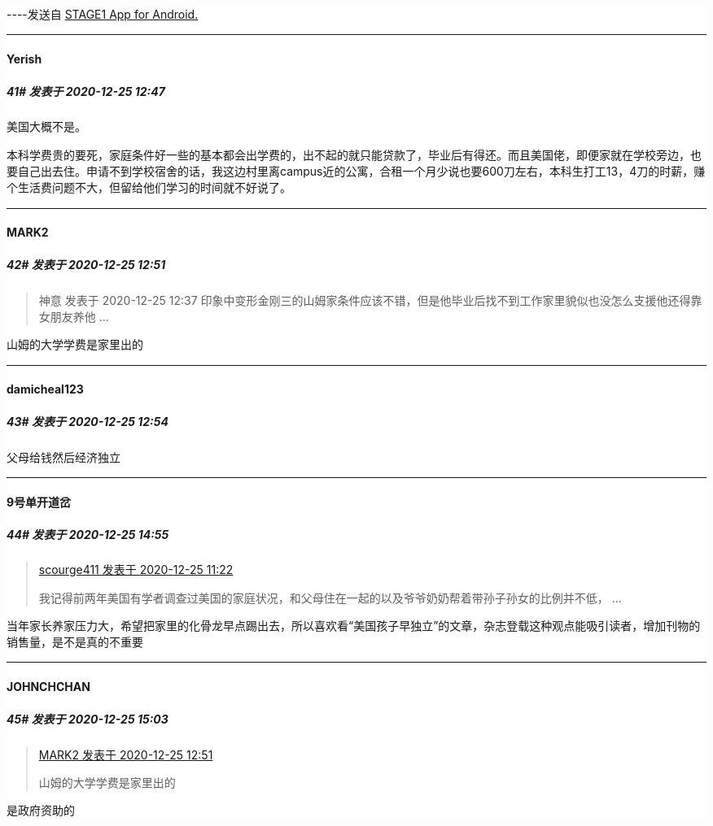 
----发送自 [STAGE1 App for Android.](http://stage1.5j4m.com/?1.36)


-----

####  Yerish  
##### 41#       发表于 2020-12-25 12:47


美国大概不是。

本科学费贵的要死，家庭条件好一些的基本都会出学费的，出不起的就只能贷款了，毕业后有得还。而且美国佬，即便家就在学校旁边，也要自己出去住。申请不到学校宿舍的话，我这边村里离campus近的公寓，合租一个月少说也要600刀左右，本科生打工13，4刀的时薪，赚个生活费问题不大，但留给他们学习的时间就不好说了。


-----

####  MARK2  
##### 42#       发表于 2020-12-25 12:51


<blockquote>神意 发表于 2020-12-25 12:37
印象中变形金刚三的山姆家条件应该不错，但是他毕业后找不到工作家里貌似也没怎么支援他还得靠女朋友养他 ...</blockquote>
山姆的大学学费是家里出的


-----

####  damicheal123  
##### 43#       发表于 2020-12-25 12:54


父母给钱然后经济独立


-----

####  9号单开道岔  
##### 44#       发表于 2020-12-25 14:55


<blockquote><a href="httphttps://bbs.saraba1st.com/2b/forum.php?mod=redirect&amp;goto=findpost&amp;pid=49838758&amp;ptid=1979493" target="_blank">scourge411 发表于 2020-12-25 11:22</a>

我记得前两年美国有学者调查过美国的家庭状况，和父母住在一起的以及爷爷奶奶帮着带孙子孙女的比例并不低， ...</blockquote>
当年家长养家压力大，希望把家里的化骨龙早点踢出去，所以喜欢看“美国孩子早独立”的文章，杂志登载这种观点能吸引读者，增加刊物的销售量，是不是真的不重要


-----

####  JOHNCHCHAN  
##### 45#       发表于 2020-12-25 15:03


<blockquote><a href="httphttps://bbs.saraba1st.com/2b/forum.php?mod=redirect&amp;goto=findpost&amp;pid=49839751&amp;ptid=1979493" target="_blank">MARK2 发表于 2020-12-25 12:51</a>

山姆的大学学费是家里出的</blockquote>
是政府资助的
